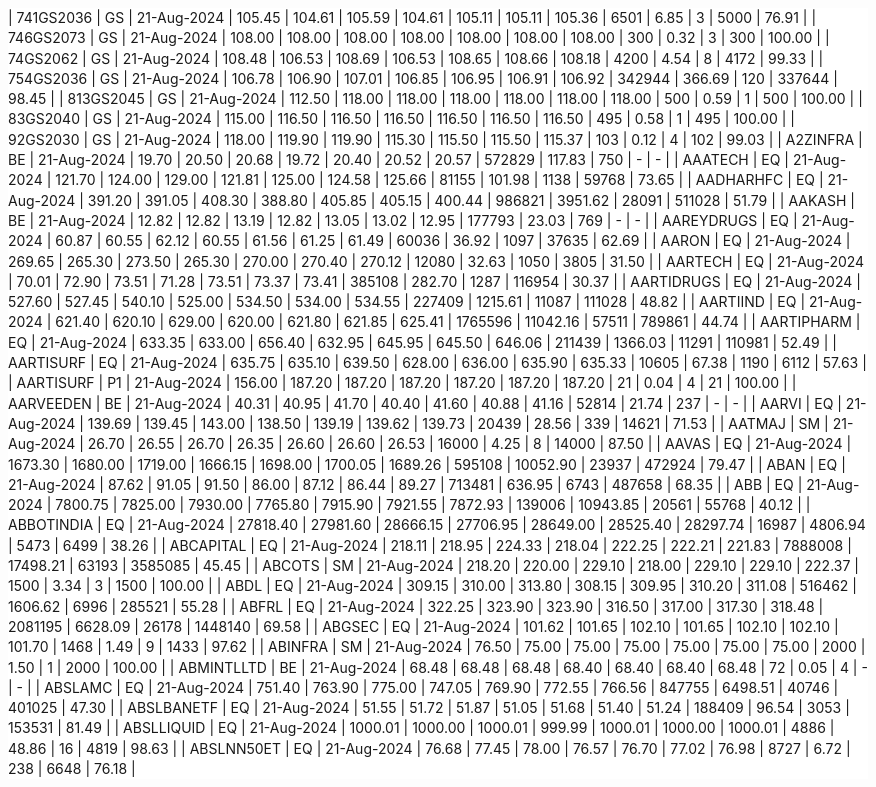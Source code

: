 | 741GS2036 | GS | 21-Aug-2024 | 105.45 | 104.61 | 105.59 | 104.61 | 105.11 | 105.11 | 105.36 | 6501 | 6.85 | 3 | 5000 | 76.91 |
| 746GS2073 | GS | 21-Aug-2024 | 108.00 | 108.00 | 108.00 | 108.00 | 108.00 | 108.00 | 108.00 | 300 | 0.32 | 3 | 300 | 100.00 |
| 74GS2062 | GS | 21-Aug-2024 | 108.48 | 106.53 | 108.69 | 106.53 | 108.65 | 108.66 | 108.18 | 4200 | 4.54 | 8 | 4172 | 99.33 |
| 754GS2036 | GS | 21-Aug-2024 | 106.78 | 106.90 | 107.01 | 106.85 | 106.95 | 106.91 | 106.92 | 342944 | 366.69 | 120 | 337644 | 98.45 |
| 813GS2045 | GS | 21-Aug-2024 | 112.50 | 118.00 | 118.00 | 118.00 | 118.00 | 118.00 | 118.00 | 500 | 0.59 | 1 | 500 | 100.00 |
| 83GS2040 | GS | 21-Aug-2024 | 115.00 | 116.50 | 116.50 | 116.50 | 116.50 | 116.50 | 116.50 | 495 | 0.58 | 1 | 495 | 100.00 |
| 92GS2030 | GS | 21-Aug-2024 | 118.00 | 119.90 | 119.90 | 115.30 | 115.50 | 115.50 | 115.37 | 103 | 0.12 | 4 | 102 | 99.03 |
| A2ZINFRA | BE | 21-Aug-2024 | 19.70 | 20.50 | 20.68 | 19.72 | 20.40 | 20.52 | 20.57 | 572829 | 117.83 | 750 | - | - |
| AAATECH | EQ | 21-Aug-2024 | 121.70 | 124.00 | 129.00 | 121.81 | 125.00 | 124.58 | 125.66 | 81155 | 101.98 | 1138 | 59768 | 73.65 |
| AADHARHFC | EQ | 21-Aug-2024 | 391.20 | 391.05 | 408.30 | 388.80 | 405.85 | 405.15 | 400.44 | 986821 | 3951.62 | 28091 | 511028 | 51.79 |
| AAKASH | BE | 21-Aug-2024 | 12.82 | 12.82 | 13.19 | 12.82 | 13.05 | 13.02 | 12.95 | 177793 | 23.03 | 769 | - | - |
| AAREYDRUGS | EQ | 21-Aug-2024 | 60.87 | 60.55 | 62.12 | 60.55 | 61.56 | 61.25 | 61.49 | 60036 | 36.92 | 1097 | 37635 | 62.69 |
| AARON | EQ | 21-Aug-2024 | 269.65 | 265.30 | 273.50 | 265.30 | 270.00 | 270.40 | 270.12 | 12080 | 32.63 | 1050 | 3805 | 31.50 |
| AARTECH | EQ | 21-Aug-2024 | 70.01 | 72.90 | 73.51 | 71.28 | 73.51 | 73.37 | 73.41 | 385108 | 282.70 | 1287 | 116954 | 30.37 |
| AARTIDRUGS | EQ | 21-Aug-2024 | 527.60 | 527.45 | 540.10 | 525.00 | 534.50 | 534.00 | 534.55 | 227409 | 1215.61 | 11087 | 111028 | 48.82 |
| AARTIIND | EQ | 21-Aug-2024 | 621.40 | 620.10 | 629.00 | 620.00 | 621.80 | 621.85 | 625.41 | 1765596 | 11042.16 | 57511 | 789861 | 44.74 |
| AARTIPHARM | EQ | 21-Aug-2024 | 633.35 | 633.00 | 656.40 | 632.95 | 645.95 | 645.50 | 646.06 | 211439 | 1366.03 | 11291 | 110981 | 52.49 |
| AARTISURF | EQ | 21-Aug-2024 | 635.75 | 635.10 | 639.50 | 628.00 | 636.00 | 635.90 | 635.33 | 10605 | 67.38 | 1190 | 6112 | 57.63 |
| AARTISURF | P1 | 21-Aug-2024 | 156.00 | 187.20 | 187.20 | 187.20 | 187.20 | 187.20 | 187.20 | 21 | 0.04 | 4 | 21 | 100.00 |
| AARVEEDEN | BE | 21-Aug-2024 | 40.31 | 40.95 | 41.70 | 40.40 | 41.60 | 40.88 | 41.16 | 52814 | 21.74 | 237 | - | - |
| AARVI | EQ | 21-Aug-2024 | 139.69 | 139.45 | 143.00 | 138.50 | 139.19 | 139.62 | 139.73 | 20439 | 28.56 | 339 | 14621 | 71.53 |
| AATMAJ | SM | 21-Aug-2024 | 26.70 | 26.55 | 26.70 | 26.35 | 26.60 | 26.60 | 26.53 | 16000 | 4.25 | 8 | 14000 | 87.50 |
| AAVAS | EQ | 21-Aug-2024 | 1673.30 | 1680.00 | 1719.00 | 1666.15 | 1698.00 | 1700.05 | 1689.26 | 595108 | 10052.90 | 23937 | 472924 | 79.47 |
| ABAN | EQ | 21-Aug-2024 | 87.62 | 91.05 | 91.50 | 86.00 | 87.12 | 86.44 | 89.27 | 713481 | 636.95 | 6743 | 487658 | 68.35 |
| ABB | EQ | 21-Aug-2024 | 7800.75 | 7825.00 | 7930.00 | 7765.80 | 7915.90 | 7921.55 | 7872.93 | 139006 | 10943.85 | 20561 | 55768 | 40.12 |
| ABBOTINDIA | EQ | 21-Aug-2024 | 27818.40 | 27981.60 | 28666.15 | 27706.95 | 28649.00 | 28525.40 | 28297.74 | 16987 | 4806.94 | 5473 | 6499 | 38.26 |
| ABCAPITAL | EQ | 21-Aug-2024 | 218.11 | 218.95 | 224.33 | 218.04 | 222.25 | 222.21 | 221.83 | 7888008 | 17498.21 | 63193 | 3585085 | 45.45 |
| ABCOTS | SM | 21-Aug-2024 | 218.20 | 220.00 | 229.10 | 218.00 | 229.10 | 229.10 | 222.37 | 1500 | 3.34 | 3 | 1500 | 100.00 |
| ABDL | EQ | 21-Aug-2024 | 309.15 | 310.00 | 313.80 | 308.15 | 309.95 | 310.20 | 311.08 | 516462 | 1606.62 | 6996 | 285521 | 55.28 |
| ABFRL | EQ | 21-Aug-2024 | 322.25 | 323.90 | 323.90 | 316.50 | 317.00 | 317.30 | 318.48 | 2081195 | 6628.09 | 26178 | 1448140 | 69.58 |
| ABGSEC | EQ | 21-Aug-2024 | 101.62 | 101.65 | 102.10 | 101.65 | 102.10 | 102.10 | 101.70 | 1468 | 1.49 | 9 | 1433 | 97.62 |
| ABINFRA | SM | 21-Aug-2024 | 76.50 | 75.00 | 75.00 | 75.00 | 75.00 | 75.00 | 75.00 | 2000 | 1.50 | 1 | 2000 | 100.00 |
| ABMINTLLTD | BE | 21-Aug-2024 | 68.48 | 68.48 | 68.48 | 68.40 | 68.40 | 68.40 | 68.48 | 72 | 0.05 | 4 | - | - |
| ABSLAMC | EQ | 21-Aug-2024 | 751.40 | 763.90 | 775.00 | 747.05 | 769.90 | 772.55 | 766.56 | 847755 | 6498.51 | 40746 | 401025 | 47.30 |
| ABSLBANETF | EQ | 21-Aug-2024 | 51.55 | 51.72 | 51.87 | 51.05 | 51.68 | 51.40 | 51.24 | 188409 | 96.54 | 3053 | 153531 | 81.49 |
| ABSLLIQUID | EQ | 21-Aug-2024 | 1000.01 | 1000.00 | 1000.01 | 999.99 | 1000.01 | 1000.00 | 1000.01 | 4886 | 48.86 | 16 | 4819 | 98.63 |
| ABSLNN50ET | EQ | 21-Aug-2024 | 76.68 | 77.45 | 78.00 | 76.57 | 76.70 | 77.02 | 76.98 | 8727 | 6.72 | 238 | 6648 | 76.18 |